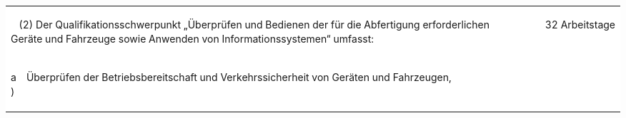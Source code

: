</tbody>

</table>

  
  

<table width="100%" style="border: none;">

<colgroup>

<col align="left" width="2%">

</col>

<col align="justify" width="81%">

</col>

<col align="right" width="17%">

</col>

</colgroup>

<tbody valign="top">

<tr>

<td style colspan="2" align="left" valign="top" charoff="50">

   (2) Der Qualifikationsschwerpunkt „Überprüfen und Bedienen der für
die Abfertigung erforderlichen Geräte und Fahrzeuge sowie Anwenden von
Informationssystemen“ umfasst:

</td>

<td style align="right" valign="top" charoff="50">

  
32 Arbeitstage

</td>

</tr>

<tr>

<td style align="left" valign="top" charoff="50">

a)

</td>

<td style align="justify" valign="top" charoff="50">

Überprüfen der Betriebsbereitschaft und Verkehrssicherheit von Geräten
und Fahrzeugen,

</td>

<td style align="right" valign="top" charoff="50">

 

</td>
